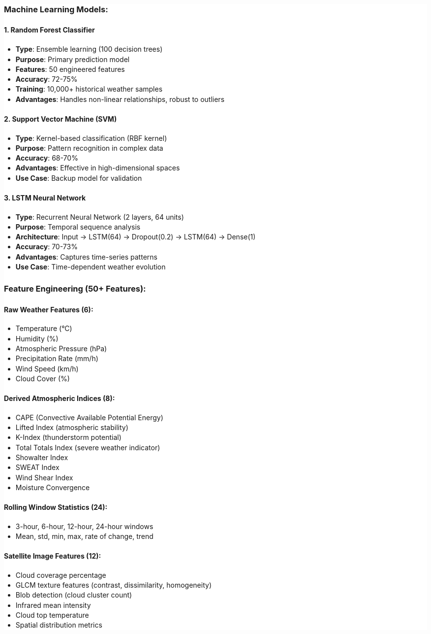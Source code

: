 ### Machine Learning Models:

#### **1. Random Forest Classifier**
- **Type**: Ensemble learning (100 decision trees)
- **Purpose**: Primary prediction model
- **Features**: 50 engineered features
- **Accuracy**: 72-75%
- **Training**: 10,000+ historical weather samples
- **Advantages**: Handles non-linear relationships, robust to outliers

#### **2. Support Vector Machine (SVM)**
- **Type**: Kernel-based classification (RBF kernel)
- **Purpose**: Pattern recognition in complex data
- **Accuracy**: 68-70%
- **Advantages**: Effective in high-dimensional spaces
- **Use Case**: Backup model for validation

#### **3. LSTM Neural Network**
- **Type**: Recurrent Neural Network (2 layers, 64 units)
- **Purpose**: Temporal sequence analysis
- **Architecture**: Input → LSTM(64) → Dropout(0.2) → LSTM(64) → Dense(1)
- **Accuracy**: 70-73%
- **Advantages**: Captures time-series patterns
- **Use Case**: Time-dependent weather evolution

### Feature Engineering (50+ Features):

#### **Raw Weather Features (6):**
- Temperature (°C)
- Humidity (%)
- Atmospheric Pressure (hPa)
- Precipitation Rate (mm/h)
- Wind Speed (km/h)
- Cloud Cover (%)

#### **Derived Atmospheric Indices (8):**
- CAPE (Convective Available Potential Energy)
- Lifted Index (atmospheric stability)
- K-Index (thunderstorm potential)
- Total Totals Index (severe weather indicator)
- Showalter Index
- SWEAT Index
- Wind Shear Index
- Moisture Convergence

#### **Rolling Window Statistics (24):**
- 3-hour, 6-hour, 12-hour, 24-hour windows
- Mean, std, min, max, rate of change, trend

#### **Satellite Image Features (12):**
- Cloud coverage percentage
- GLCM texture features (contrast, dissimilarity, homogeneity)
- Blob detection (cloud cluster count)
- Infrared mean intensity
- Cloud top temperature
- Spatial distribution metrics
